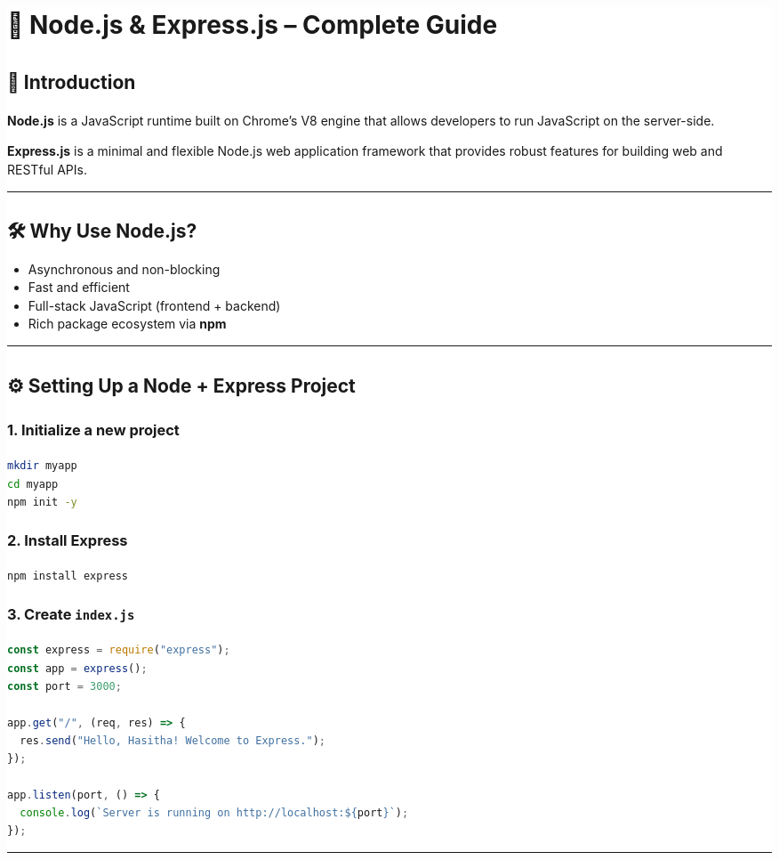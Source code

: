 # 🚀 Node.js & Express.js – Complete Guide

## 📌 Introduction

**Node.js** is a JavaScript runtime built on Chrome’s V8 engine that allows developers to run JavaScript on the server-side.

**Express.js** is a minimal and flexible Node.js web application framework that provides robust features for building web and RESTful APIs.

---

## 🛠️ Why Use Node.js?

- Asynchronous and non-blocking
- Fast and efficient
- Full-stack JavaScript (frontend + backend)
- Rich package ecosystem via **npm**

---

## ⚙️ Setting Up a Node + Express Project

### 1. Initialize a new project

```bash
mkdir myapp
cd myapp
npm init -y
```

### 2. Install Express

```bash
npm install express
```

### 3. Create `index.js`

```js
const express = require("express");
const app = express();
const port = 3000;

app.get("/", (req, res) => {
  res.send("Hello, Hasitha! Welcome to Express.");
});

app.listen(port, () => {
  console.log(`Server is running on http://localhost:${port}`);
});
```

---